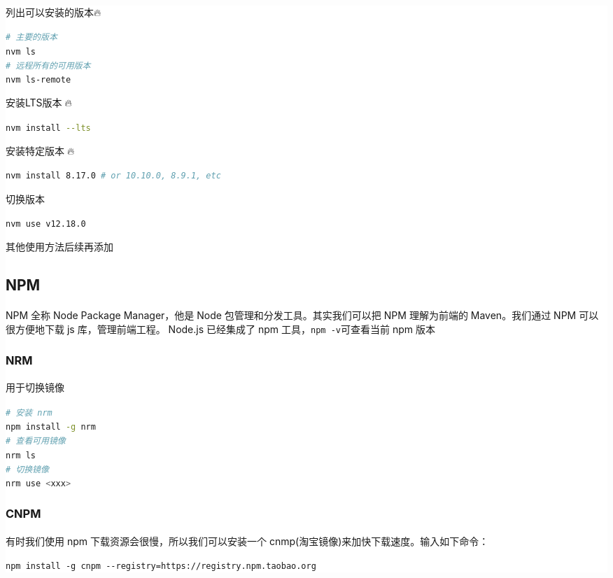 列出可以安装的版本🔥

```bash
# 主要的版本
nvm ls
# 远程所有的可用版本
nvm ls-remote
```

安装LTS版本 🔥

```bash
nvm install --lts
```

安装特定版本 🔥

```bash
nvm install 8.17.0 # or 10.10.0, 8.9.1, etc
```

切换版本

```bash
nvm use v12.18.0
```

其他使用方法后续再添加





## NPM

NPM 全称 Node Package Manager，他是 Node 包管理和分发工具。其实我们可以把 NPM 理解为前端的 Maven。我们通过 NPM 可以很方便地下载 js 库，管理前端工程。 Node.js 已经集成了 npm 工具，`npm -v`可查看当前 npm 版本



### NRM

用于切换镜像

```bash
# 安装 nrm
npm install -g nrm
# 查看可用镜像
nrm ls
# 切换镜像
nrm use <xxx>
```





### CNPM

有时我们使用 npm 下载资源会很慢，所以我们可以安装一个 cnmp(淘宝镜像)来加快下载速度。输入如下命令：

`npm install -g cnpm --registry=https://registry.npm.taobao.org`
